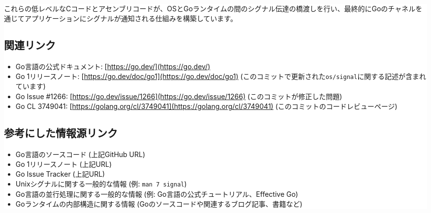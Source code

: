 これらの低レベルなCコードとアセンブリコードが、OSとGoランタイムの間のシグナル伝達の橋渡しを行い、最終的にGoのチャネルを通じてアプリケーションにシグナルが通知される仕組みを構築しています。

## 関連リンク

*   Go言語の公式ドキュメント: [https://go.dev/](https://go.dev/)
*   Go 1リリースノート: [https://go.dev/doc/go1](https://go.dev/doc/go1) (このコミットで更新された`os/signal`に関する記述が含まれています)
*   Go Issue #1266: [https://go.dev/issue/1266](https://go.dev/issue/1266) (このコミットが修正した問題)
*   Go CL 3749041: [https://golang.org/cl/3749041](https://golang.org/cl/3749041) (このコミットのコードレビューページ)

## 参考にした情報源リンク

*   Go言語のソースコード (上記GitHub URL)
*   Go 1リリースノート (上記URL)
*   Go Issue Tracker (上記URL)
*   Unixシグナルに関する一般的な情報 (例: `man 7 signal`)
*   Go言語の並行処理に関する一般的な情報 (例: Go言語の公式チュートリアル、Effective Go)
*   Goランタイムの内部構造に関する情報 (Goのソースコードや関連するブログ記事、書籍など)

